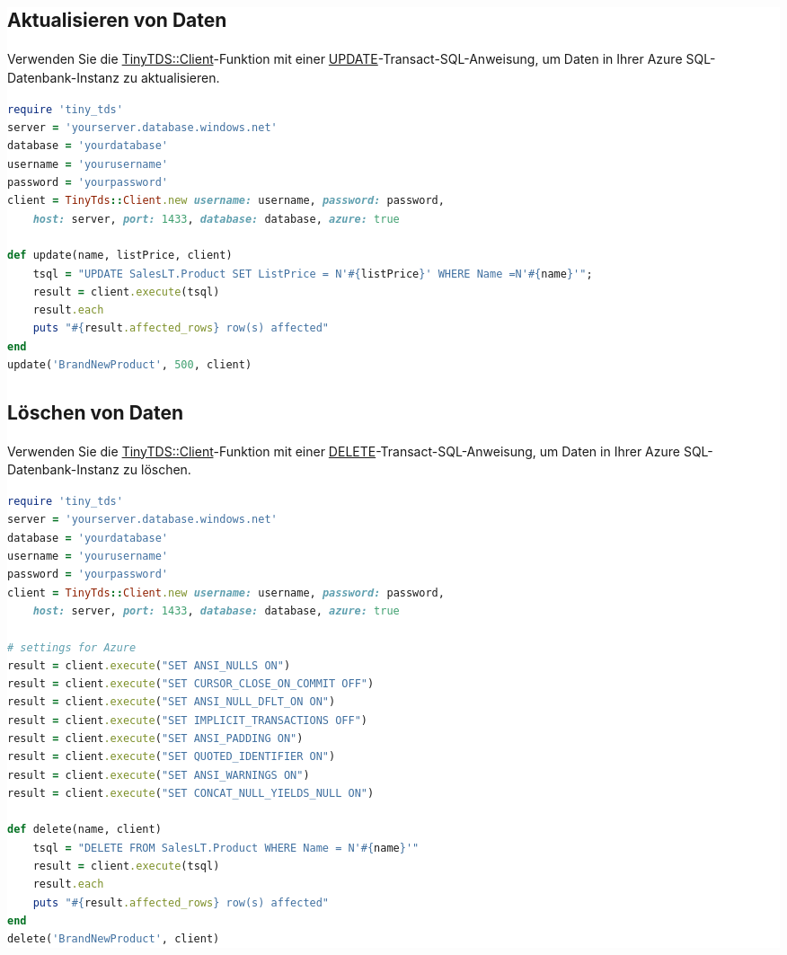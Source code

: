 ## <a name="update-data"></a>Aktualisieren von Daten
Verwenden Sie die [TinyTDS::Client](https://github.com/rails-sqlserver/tiny_tds)-Funktion mit einer [UPDATE](https://msdn.microsoft.com/library/ms189835.aspx)-Transact-SQL-Anweisung, um Daten in Ihrer Azure SQL-Datenbank-Instanz zu aktualisieren.

```ruby
require 'tiny_tds'
server = 'yourserver.database.windows.net'
database = 'yourdatabase'
username = 'yourusername'
password = 'yourpassword'
client = TinyTds::Client.new username: username, password: password, 
    host: server, port: 1433, database: database, azure: true
    
def update(name, listPrice, client)
    tsql = "UPDATE SalesLT.Product SET ListPrice = N'#{listPrice}' WHERE Name =N'#{name}'";
    result = client.execute(tsql)
    result.each
    puts "#{result.affected_rows} row(s) affected"
end
update('BrandNewProduct', 500, client)
```

## <a name="delete-data"></a>Löschen von Daten
Verwenden Sie die [TinyTDS::Client](https://github.com/rails-sqlserver/tiny_tds)-Funktion mit einer [DELETE](https://msdn.microsoft.com/library/ms189835.aspx)-Transact-SQL-Anweisung, um Daten in Ihrer Azure SQL-Datenbank-Instanz zu löschen.

```ruby
require 'tiny_tds'
server = 'yourserver.database.windows.net'
database = 'yourdatabase'
username = 'yourusername'
password = 'yourpassword'
client = TinyTds::Client.new username: username, password: password, 
    host: server, port: 1433, database: database, azure: true

# settings for Azure
result = client.execute("SET ANSI_NULLS ON")
result = client.execute("SET CURSOR_CLOSE_ON_COMMIT OFF")
result = client.execute("SET ANSI_NULL_DFLT_ON ON")
result = client.execute("SET IMPLICIT_TRANSACTIONS OFF")
result = client.execute("SET ANSI_PADDING ON")
result = client.execute("SET QUOTED_IDENTIFIER ON")
result = client.execute("SET ANSI_WARNINGS ON")
result = client.execute("SET CONCAT_NULL_YIELDS_NULL ON")

def delete(name, client)
    tsql = "DELETE FROM SalesLT.Product WHERE Name = N'#{name}'"
    result = client.execute(tsql)
    result.each
    puts "#{result.affected_rows} row(s) affected"
end
delete('BrandNewProduct', client)
```
